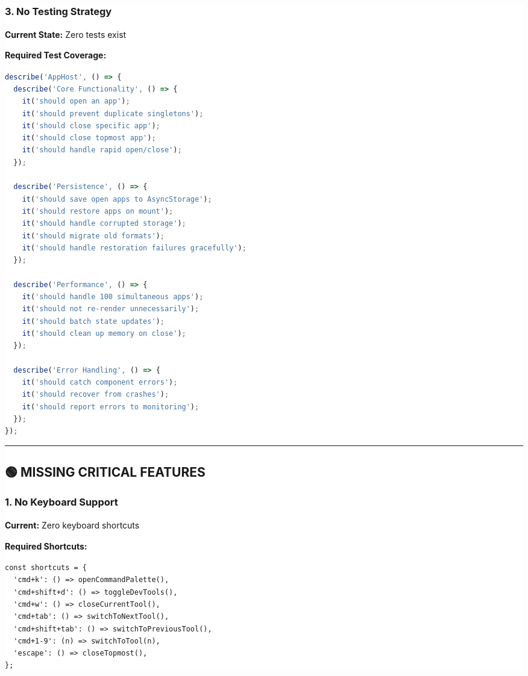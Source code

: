 ### 3. No Testing Strategy

**Current State:** Zero tests exist

**Required Test Coverage:**
```typescript
describe('AppHost', () => {
  describe('Core Functionality', () => {
    it('should open an app');
    it('should prevent duplicate singletons');
    it('should close specific app');
    it('should close topmost app');
    it('should handle rapid open/close');
  });

  describe('Persistence', () => {
    it('should save open apps to AsyncStorage');
    it('should restore apps on mount');
    it('should handle corrupted storage');
    it('should migrate old formats');
    it('should handle restoration failures gracefully');
  });

  describe('Performance', () => {
    it('should handle 100 simultaneous apps');
    it('should not re-render unnecessarily');
    it('should batch state updates');
    it('should clean up memory on close');
  });

  describe('Error Handling', () => {
    it('should catch component errors');
    it('should recover from crashes');
    it('should report errors to monitoring');
  });
});
```

---

## 🟢 MISSING CRITICAL FEATURES

### 1. No Keyboard Support

**Current:** Zero keyboard shortcuts

**Required Shortcuts:**
```tsx
const shortcuts = {
  'cmd+k': () => openCommandPalette(),
  'cmd+shift+d': () => toggleDevTools(),
  'cmd+w': () => closeCurrentTool(),
  'cmd+tab': () => switchToNextTool(),
  'cmd+shift+tab': () => switchToPreviousTool(),
  'cmd+1-9': (n) => switchToTool(n),
  'escape': () => closeTopmost(),
};
```
